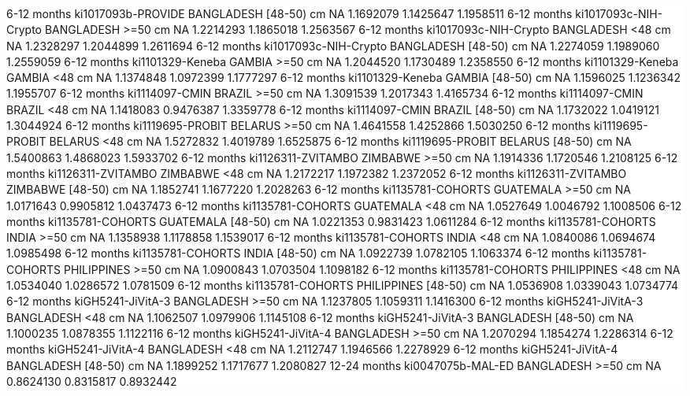 6-12 months    ki1017093b-PROVIDE         BANGLADESH                     [48-50) cm           NA                1.1692079   1.1425647   1.1958511
6-12 months    ki1017093c-NIH-Crypto      BANGLADESH                     >=50 cm              NA                1.2214293   1.1865018   1.2563567
6-12 months    ki1017093c-NIH-Crypto      BANGLADESH                     <48 cm               NA                1.2328297   1.2044899   1.2611694
6-12 months    ki1017093c-NIH-Crypto      BANGLADESH                     [48-50) cm           NA                1.2274059   1.1989060   1.2559059
6-12 months    ki1101329-Keneba           GAMBIA                         >=50 cm              NA                1.2044520   1.1730489   1.2358550
6-12 months    ki1101329-Keneba           GAMBIA                         <48 cm               NA                1.1374848   1.0972399   1.1777297
6-12 months    ki1101329-Keneba           GAMBIA                         [48-50) cm           NA                1.1596025   1.1236342   1.1955707
6-12 months    ki1114097-CMIN             BRAZIL                         >=50 cm              NA                1.3091539   1.2017343   1.4165734
6-12 months    ki1114097-CMIN             BRAZIL                         <48 cm               NA                1.1418083   0.9476387   1.3359778
6-12 months    ki1114097-CMIN             BRAZIL                         [48-50) cm           NA                1.1732022   1.0419121   1.3044924
6-12 months    ki1119695-PROBIT           BELARUS                        >=50 cm              NA                1.4641558   1.4252866   1.5030250
6-12 months    ki1119695-PROBIT           BELARUS                        <48 cm               NA                1.5272832   1.4019789   1.6525875
6-12 months    ki1119695-PROBIT           BELARUS                        [48-50) cm           NA                1.5400863   1.4868023   1.5933702
6-12 months    ki1126311-ZVITAMBO         ZIMBABWE                       >=50 cm              NA                1.1914336   1.1720546   1.2108125
6-12 months    ki1126311-ZVITAMBO         ZIMBABWE                       <48 cm               NA                1.2172217   1.1972382   1.2372052
6-12 months    ki1126311-ZVITAMBO         ZIMBABWE                       [48-50) cm           NA                1.1852741   1.1677220   1.2028263
6-12 months    ki1135781-COHORTS          GUATEMALA                      >=50 cm              NA                1.0171643   0.9905812   1.0437473
6-12 months    ki1135781-COHORTS          GUATEMALA                      <48 cm               NA                1.0527649   1.0046792   1.1008506
6-12 months    ki1135781-COHORTS          GUATEMALA                      [48-50) cm           NA                1.0221353   0.9831423   1.0611284
6-12 months    ki1135781-COHORTS          INDIA                          >=50 cm              NA                1.1358938   1.1178858   1.1539017
6-12 months    ki1135781-COHORTS          INDIA                          <48 cm               NA                1.0840086   1.0694674   1.0985498
6-12 months    ki1135781-COHORTS          INDIA                          [48-50) cm           NA                1.0922739   1.0782105   1.1063374
6-12 months    ki1135781-COHORTS          PHILIPPINES                    >=50 cm              NA                1.0900843   1.0703504   1.1098182
6-12 months    ki1135781-COHORTS          PHILIPPINES                    <48 cm               NA                1.0534040   1.0286572   1.0781509
6-12 months    ki1135781-COHORTS          PHILIPPINES                    [48-50) cm           NA                1.0536908   1.0339043   1.0734774
6-12 months    kiGH5241-JiVitA-3          BANGLADESH                     >=50 cm              NA                1.1237805   1.1059311   1.1416300
6-12 months    kiGH5241-JiVitA-3          BANGLADESH                     <48 cm               NA                1.1062507   1.0979906   1.1145108
6-12 months    kiGH5241-JiVitA-3          BANGLADESH                     [48-50) cm           NA                1.1000235   1.0878355   1.1122116
6-12 months    kiGH5241-JiVitA-4          BANGLADESH                     >=50 cm              NA                1.2070294   1.1854274   1.2286314
6-12 months    kiGH5241-JiVitA-4          BANGLADESH                     <48 cm               NA                1.2112747   1.1946566   1.2278929
6-12 months    kiGH5241-JiVitA-4          BANGLADESH                     [48-50) cm           NA                1.1899252   1.1717677   1.2080827
12-24 months   ki0047075b-MAL-ED          BANGLADESH                     >=50 cm              NA                0.8624130   0.8315817   0.8932442
